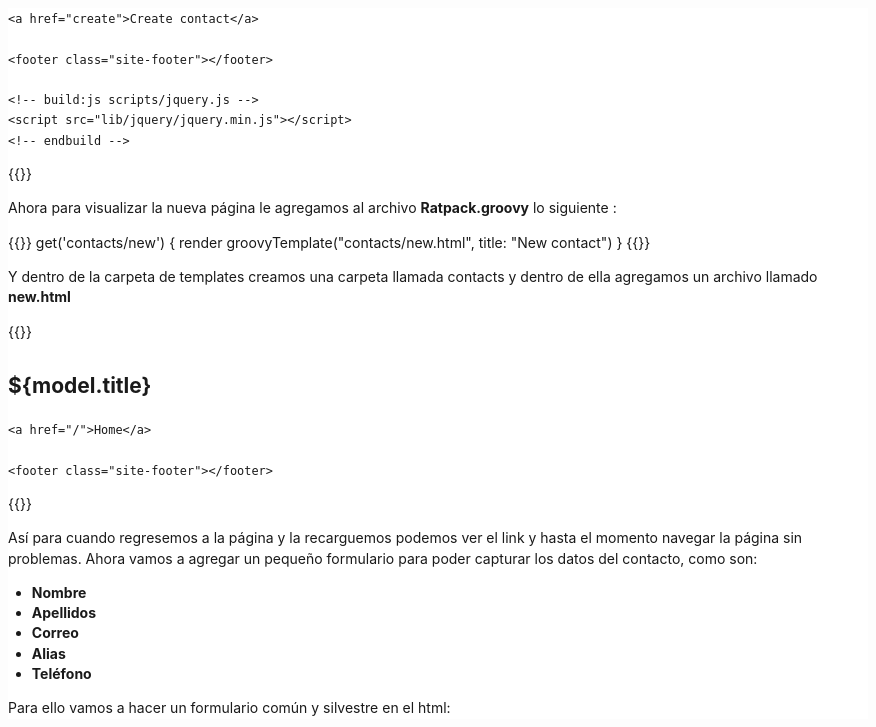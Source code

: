     <a href="create">Create contact</a>

    <footer class="site-footer"></footer>

    <!-- build:js scripts/jquery.js -->
    <script src="lib/jquery/jquery.min.js"></script>
    <!-- endbuild -->
  </body>
{{</highlight>}}

Ahora para visualizar la nueva página le agregamos al archivo **Ratpack.groovy** lo siguiente :

{{<highlight groovy>}}
get('contacts/new') {
  render groovyTemplate("contacts/new.html", title: "New contact")
}
{{</highlight>}}

Y dentro de la carpeta de templates creamos una carpeta llamada contacts y dentro de ella agregamos un archivo llamado **new.html**

{{<highlight html>}}
<!doctype html>
  
  
  
   <html class="no-js"> 
  <head>
    <meta charset="utf-8">
    <meta http-equiv="X-UA-Compatible" content="IE=edge,chrome=1">
    <title>Ratpack: ${model.title}</title>
    <meta name="description" content="">
    <meta name="viewport" content="width=device-width">
  </head>

  <body>
    <section>
      <h1>${model.title}</h1>
    </section>

    <a href="/">Home</a>

    <footer class="site-footer"></footer>
  </body>
</html>
{{</highlight>}}

Así para cuando regresemos a la página y la recarguemos podemos ver el link y hasta el momento navegar la página sin problemas. Ahora vamos a agregar un pequeño formulario para poder capturar los datos del contacto, como son:

- **Nombre**
- **Apellidos**
- **Correo**
- **Alias**
- **Teléfono**

Para ello vamos a hacer un formulario común y silvestre en el html:

